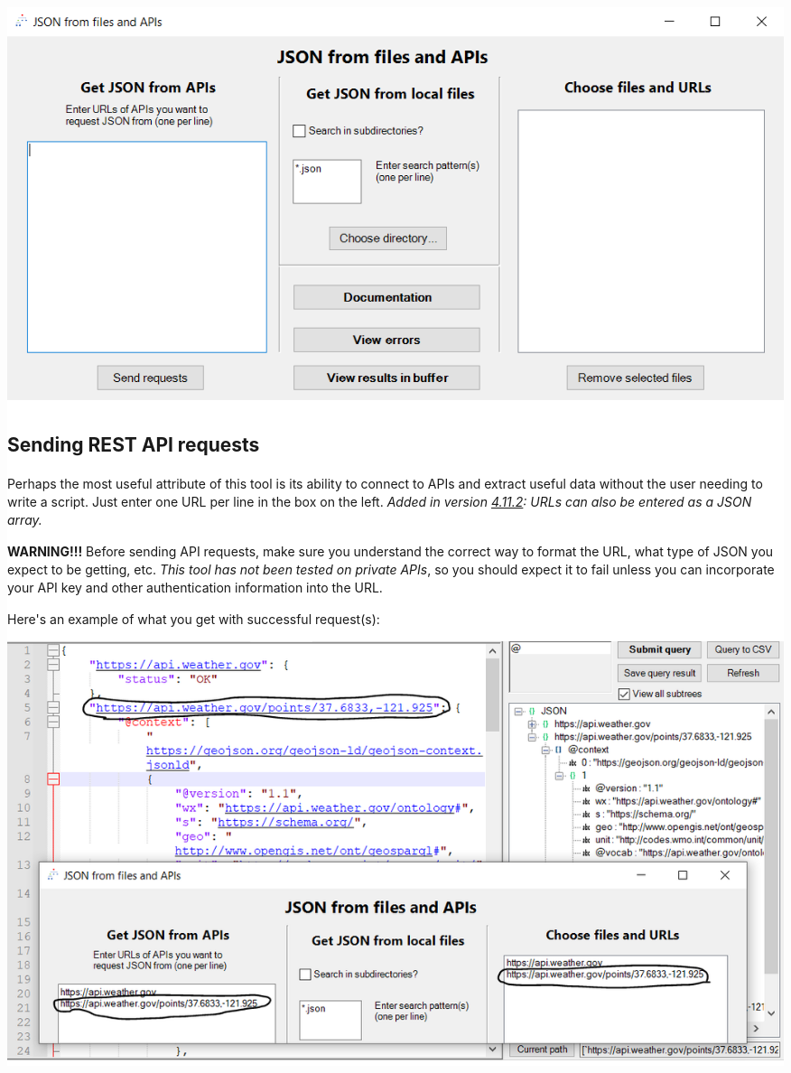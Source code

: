![JSON grepper/API requester appearance](/docs/json_from_files_and_apis%20initial.PNG)

## Sending REST API requests ##

Perhaps the most useful attribute of this tool is its ability to connect to APIs and extract useful data without the user needing to write a script. Just enter one URL per line in the box on the left. *Added in version [4.11.2](/CHANGELOG.md#4112---2023-03-21): URLs can also be entered as a JSON array.*

**WARNING!!!** Before sending API requests, make sure you understand the correct way to format the URL, what type of JSON you expect to be getting, etc. *This tool has not been tested on private APIs*, so you should expect it to fail unless you can incorporate your API key and other authentication information into the URL.

Here's an example of what you get with successful request(s):

![JSON grepper/API requester successful API requests](/docs/json_from_files_and_apis%20api%20good%20url%20result.PNG)

